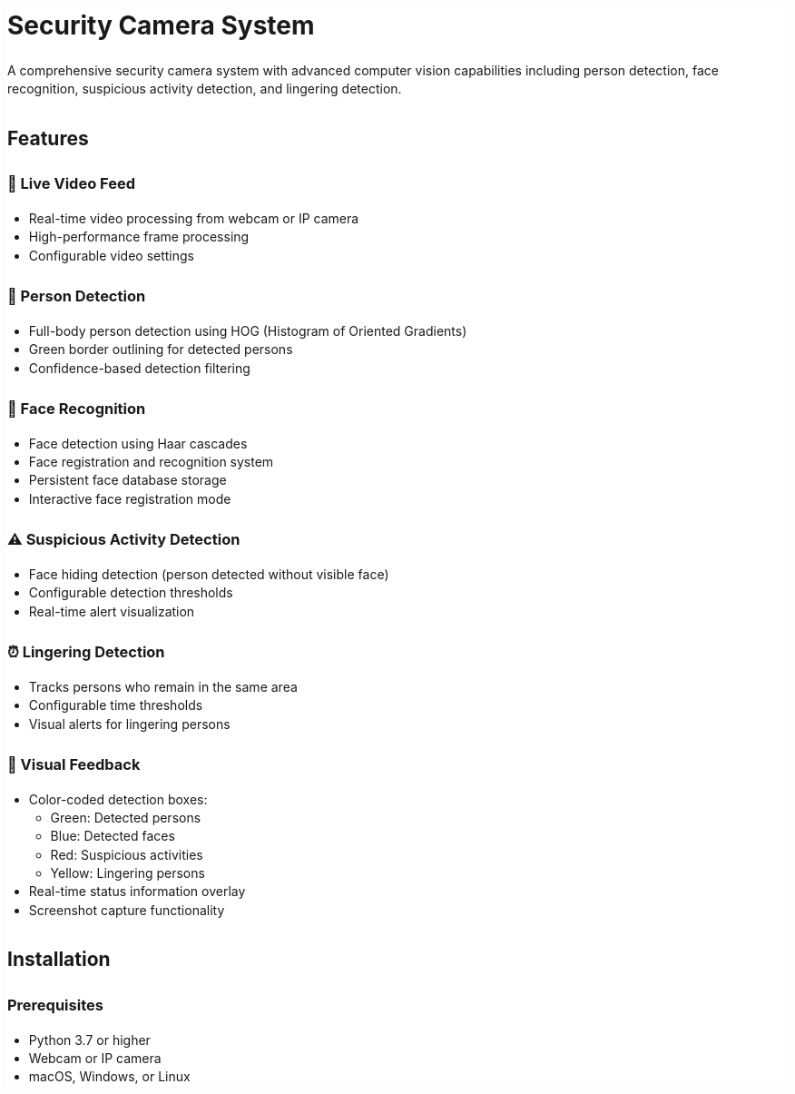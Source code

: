 # Security Camera System

A comprehensive security camera system with advanced computer vision capabilities including person detection, face recognition, suspicious activity detection, and lingering detection.

## Features

### 🎥 Live Video Feed
- Real-time video processing from webcam or IP camera
- High-performance frame processing
- Configurable video settings

### 👤 Person Detection
- Full-body person detection using HOG (Histogram of Oriented Gradients)
- Green border outlining for detected persons
- Confidence-based detection filtering

### 👤 Face Recognition
- Face detection using Haar cascades
- Face registration and recognition system
- Persistent face database storage
- Interactive face registration mode

### ⚠️ Suspicious Activity Detection
- Face hiding detection (person detected without visible face)
- Configurable detection thresholds
- Real-time alert visualization

### ⏰ Lingering Detection
- Tracks persons who remain in the same area
- Configurable time thresholds
- Visual alerts for lingering persons

### 🎨 Visual Feedback
- Color-coded detection boxes:
  - Green: Detected persons
  - Blue: Detected faces
  - Red: Suspicious activities
  - Yellow: Lingering persons
- Real-time status information overlay
- Screenshot capture functionality

## Installation

### Prerequisites
- Python 3.7 or higher
- Webcam or IP camera
- macOS, Windows, or Linux
